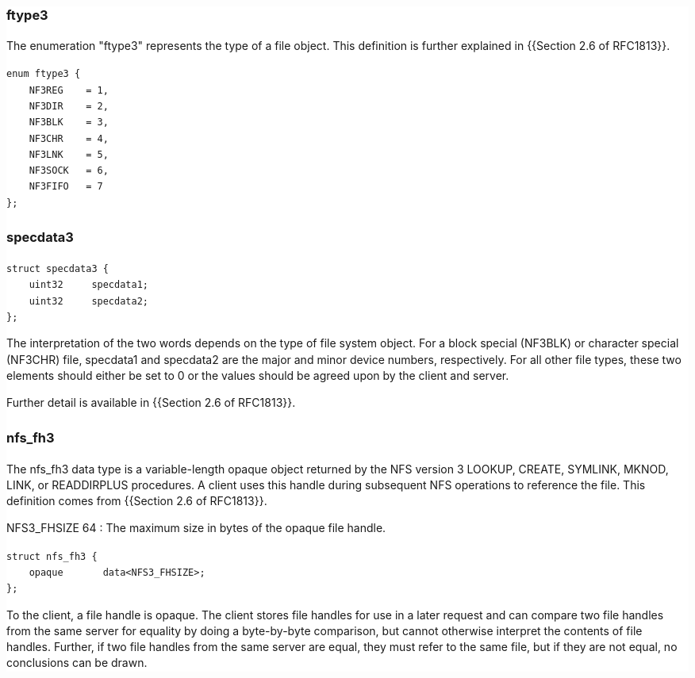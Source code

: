### ftype3

The enumeration "ftype3" represents the type of a file object.
This definition is further explained in {{Section 2.6 of RFC1813}}.

~~~ xdr
enum ftype3 {
    NF3REG    = 1,
    NF3DIR    = 2,
    NF3BLK    = 3,
    NF3CHR    = 4,
    NF3LNK    = 5,
    NF3SOCK   = 6,
    NF3FIFO   = 7
};
~~~

### specdata3

~~~ xdr
struct specdata3 {
    uint32     specdata1;
    uint32     specdata2;
};
~~~

The interpretation of the two words depends on the type of file
system object. For a block special (NF3BLK) or character special
(NF3CHR) file, specdata1 and specdata2 are the major and minor
device numbers, respectively. For all other file types, these
two elements should either be set to 0 or the values should be
agreed upon by the client and server.

Further detail is available in {{Section 2.6 of RFC1813}}.

### nfs_fh3

The nfs_fh3 data type is a variable-length opaque object returned
by the NFS version 3 LOOKUP, CREATE, SYMLINK, MKNOD, LINK,
or READDIRPLUS procedures.
A client uses this handle during subsequent NFS operations
to reference the file. This definition comes from
{{Section 2.6 of RFC1813}}.

NFS3_FHSIZE 64
: The maximum size in bytes of the opaque file handle.

~~~ xdr
struct nfs_fh3 {
    opaque       data<NFS3_FHSIZE>;
};
~~~

To the client, a file handle is opaque. The client stores file
handles for use in a later request and can compare two file
handles from the same server for equality by doing a
byte-by-byte comparison, but cannot otherwise interpret the
contents of file handles. Further, if two file handles from the
same server are equal, they must refer to the same file, but if
they are not equal, no conclusions can be drawn.
